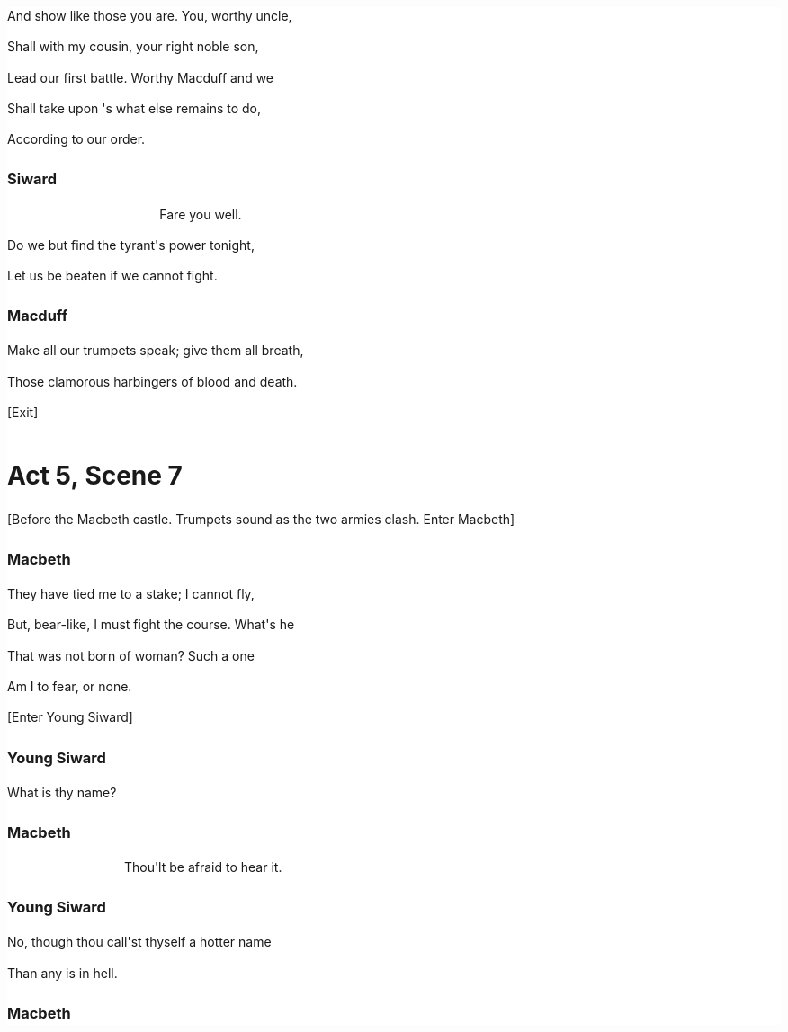 And show like those you are. You, worthy uncle,

Shall with my cousin, your right noble son,

Lead our first battle. Worthy Macduff and we

Shall take upon 's what else remains to do,

According to our order.

### Siward

                                           Fare you well.

Do we but find the tyrant's power tonight,

Let us be beaten if we cannot fight.

### Macduff

Make all our trumpets speak; give them all breath,

Those clamorous harbingers of blood and death.

[Exit]

# Act 5, Scene 7

[Before the Macbeth castle. Trumpets sound as the two armies clash. Enter Macbeth]

### Macbeth

They have tied me to a stake; I cannot fly,

But, bear-like, I must fight the course. What's he

That was not born of woman? Such a one

Am I to fear, or none.

[Enter Young Siward]

### Young Siward

What is thy name?

### Macbeth

                                 Thou'lt be afraid to hear it.

### Young Siward

No, though thou call'st thyself a hotter name

Than any is in hell.

### Macbeth
